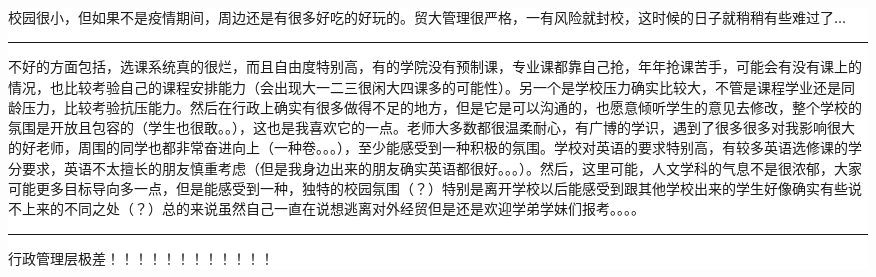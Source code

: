 校园很小，但如果不是疫情期间，周边还是有很多好吃的好玩的。贸大管理很严格，一有风险就封校，这时候的日子就稍稍有些难过了...

***

不好的方面包括，选课系统真的很烂，而且自由度特别高，有的学院没有预制课，专业课都靠自己抢，年年抢课苦手，可能会有没有课上的情况，也比较考验自己的课程安排能力（会出现大一二三很闲大四课多的可能性）。另一个是学校压力确实比较大，不管是课程学业还是同龄压力，比较考验抗压能力。然后在行政上确实有很多做得不足的地方，但是它是可以沟通的，也愿意倾听学生的意见去修改，整个学校的氛围是开放且包容的（学生也很敢。。），这也是我喜欢它的一点。老师大多数都很温柔耐心，有广博的学识，遇到了很多很多对我影响很大的好老师，周围的同学也都非常奋进向上（一种卷。。。），至少能感受到一种积极的氛围。学校对英语的要求特别高，有较多英语选修课的学分要求，英语不太擅长的朋友慎重考虑（但是我身边出来的朋友确实英语都很好。。。）。然后，这里可能，人文学科的气息不是很浓郁，大家可能更多目标导向多一点，但是能感受到一种，独特的校园氛围（？）特别是离开学校以后能感受到跟其他学校出来的学生好像确实有些说不上来的不同之处（？）总的来说虽然自己一直在说想逃离对外经贸但是还是欢迎学弟学妹们报考。。。。

***

行政管理层极差！！！！！！！！！！！！